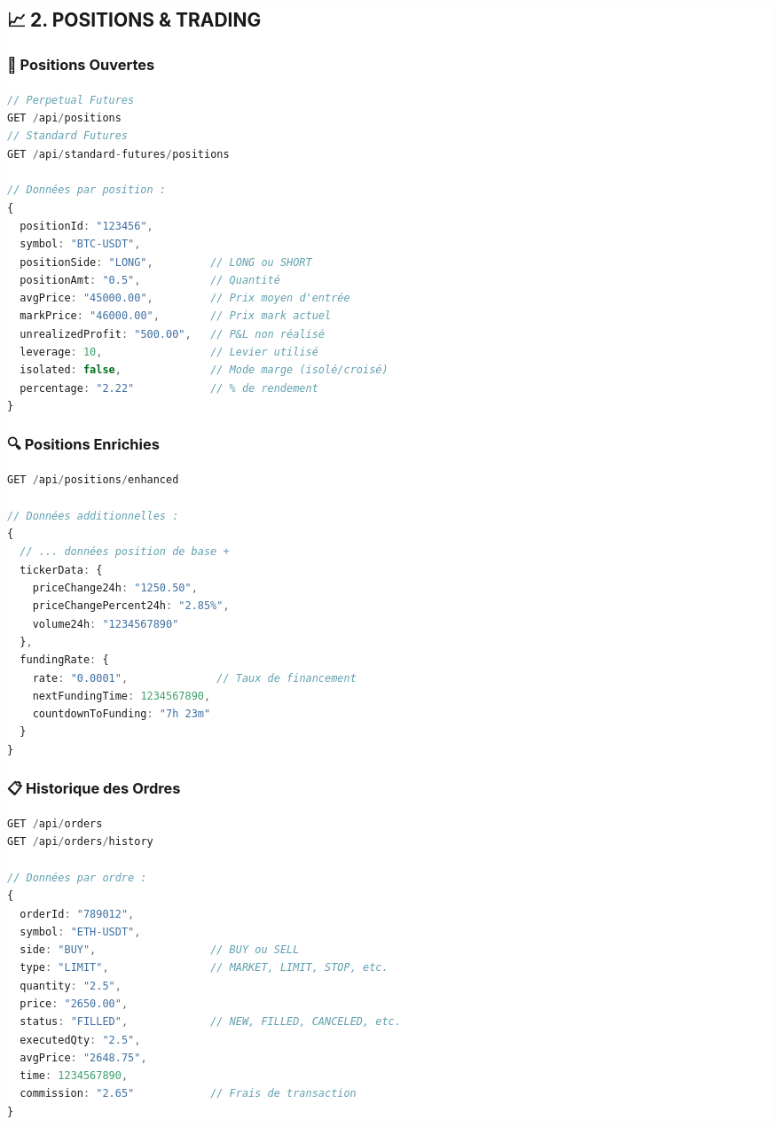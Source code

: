 ## 📈 **2. POSITIONS & TRADING**

### **🎯 Positions Ouvertes**
```typescript
// Perpetual Futures
GET /api/positions
// Standard Futures
GET /api/standard-futures/positions

// Données par position :
{
  positionId: "123456",
  symbol: "BTC-USDT",
  positionSide: "LONG",         // LONG ou SHORT
  positionAmt: "0.5",           // Quantité
  avgPrice: "45000.00",         // Prix moyen d'entrée
  markPrice: "46000.00",        // Prix mark actuel
  unrealizedProfit: "500.00",   // P&L non réalisé
  leverage: 10,                 // Levier utilisé
  isolated: false,              // Mode marge (isolé/croisé)
  percentage: "2.22"            // % de rendement
}
```

### **🔍 Positions Enrichies**
```typescript
GET /api/positions/enhanced

// Données additionnelles :
{
  // ... données position de base +
  tickerData: {
    priceChange24h: "1250.50",
    priceChangePercent24h: "2.85%",
    volume24h: "1234567890"
  },
  fundingRate: {
    rate: "0.0001",              // Taux de financement
    nextFundingTime: 1234567890,
    countdownToFunding: "7h 23m"
  }
}
```

### **📋 Historique des Ordres**
```typescript
GET /api/orders
GET /api/orders/history

// Données par ordre :
{
  orderId: "789012",
  symbol: "ETH-USDT",
  side: "BUY",                  // BUY ou SELL
  type: "LIMIT",                // MARKET, LIMIT, STOP, etc.
  quantity: "2.5",
  price: "2650.00",
  status: "FILLED",             // NEW, FILLED, CANCELED, etc.
  executedQty: "2.5",
  avgPrice: "2648.75",
  time: 1234567890,
  commission: "2.65"            // Frais de transaction
}
```